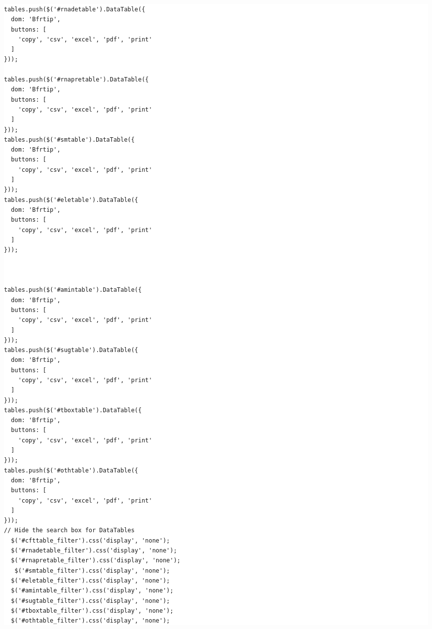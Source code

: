     tables.push($('#rnadetable').DataTable({
      dom: 'Bfrtip',
      buttons: [
        'copy', 'csv', 'excel', 'pdf', 'print'
      ]
    }));

    tables.push($('#rnapretable').DataTable({
      dom: 'Bfrtip',
      buttons: [
        'copy', 'csv', 'excel', 'pdf', 'print'
      ]
    }));
    tables.push($('#smtable').DataTable({
      dom: 'Bfrtip',
      buttons: [
        'copy', 'csv', 'excel', 'pdf', 'print'
      ]
    }));
    tables.push($('#eletable').DataTable({
      dom: 'Bfrtip',
      buttons: [
        'copy', 'csv', 'excel', 'pdf', 'print'
      ]
    }));


    
    tables.push($('#amintable').DataTable({
      dom: 'Bfrtip',
      buttons: [
        'copy', 'csv', 'excel', 'pdf', 'print'
      ]
    }));
    tables.push($('#sugtable').DataTable({
      dom: 'Bfrtip',
      buttons: [
        'copy', 'csv', 'excel', 'pdf', 'print'
      ]
    }));
    tables.push($('#tboxtable').DataTable({
      dom: 'Bfrtip',
      buttons: [
        'copy', 'csv', 'excel', 'pdf', 'print'
      ]
    }));
    tables.push($('#othtable').DataTable({
      dom: 'Bfrtip',
      buttons: [
        'copy', 'csv', 'excel', 'pdf', 'print'
      ]
    }));    
    // Hide the search box for DataTables
      $('#cfttable_filter').css('display', 'none');
      $('#rnadetable_filter').css('display', 'none');
      $('#rnapretable_filter').css('display', 'none');
       $('#smtable_filter').css('display', 'none');
      $('#eletable_filter').css('display', 'none');
      $('#amintable_filter').css('display', 'none');
      $('#sugtable_filter').css('display', 'none');
      $('#tboxtable_filter').css('display', 'none');
      $('#othtable_filter').css('display', 'none');
      